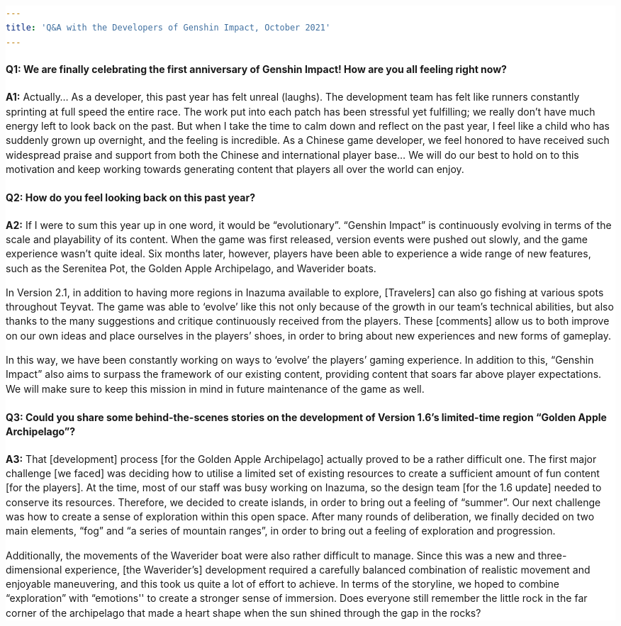 ```yaml
---
title: 'Q&A with the Developers of Genshin Impact, October 2021'
---
```


#### **Q1: We are finally celebrating the first anniversary of Genshin Impact! How are you all feeling right now?**

**A1:** Actually… As a developer, this past year has felt unreal (laughs). The development team has felt like runners constantly sprinting at full speed the entire race. The work put into each patch has been stressful yet fulfilling; we really don’t have much energy left to look back on the past.
But when I take the time to calm down and reflect on the past year, I feel like a child who has suddenly grown up overnight, and the feeling is incredible. As a Chinese game developer, we feel honored to have received such widespread praise and support from both the Chinese and international player base… We will do our best to hold on to this motivation and keep working towards generating content that players all over the world can enjoy.

#### **Q2: How do you feel looking back on this past year?**

**A2:** If I were to sum this year up in one word, it would be “evolutionary”.
“Genshin Impact” is continuously evolving in terms of the scale and playability of its content. When the game was first released, version events were pushed out slowly, and the game experience wasn’t quite ideal. Six months later, however, players have been able to experience a wide range of new features, such as the Serenitea Pot, the Golden Apple Archipelago, and Waverider boats. 

In Version 2.1, in addition to having more regions in Inazuma available to explore, [Travelers] can also go fishing at various spots throughout Teyvat. The game was able to ‘evolve’ like this not only because of the growth in our team’s technical abilities, but also thanks to the many suggestions and critique continuously received from the players. These [comments] allow us to both improve on our own ideas and place ourselves in the players’ shoes, in order to bring about new experiences and new forms of gameplay. 

In this way, we have been constantly working on ways to ‘evolve’ the players’ gaming experience. In addition to this, “Genshin Impact” also aims to surpass the framework of our existing content, providing content that soars far above player expectations. We will make sure to keep this mission in mind in future maintenance of the game as well.

#### **Q3: Could you share some behind-the-scenes stories on the development of Version 1.6’s limited-time region “Golden Apple Archipelago”?**

**A3:** That [development] process [for the Golden Apple Archipelago] actually proved to be a rather difficult one. The first major challenge [we faced] was deciding how to utilise a limited set of existing resources to create a sufficient amount of fun content [for the players]. At the time, most of our staff was busy working on Inazuma, so the design team [for the 1.6 update] needed to conserve its resources. Therefore, we decided to create islands, in order to bring out a feeling of “summer”. Our next challenge was how to create a sense of exploration within this open space. After many rounds of deliberation, we finally decided on two main elements, “fog” and “a series of mountain ranges”, in order to bring out a feeling of exploration and progression.

Additionally, the movements of the Waverider boat were also rather difficult to manage. Since this was a new and three-dimensional experience, [the Waverider’s] development required a carefully balanced combination of realistic movement and enjoyable maneuvering, and this took us quite a lot of effort to achieve. In terms of the storyline, we hoped to combine “exploration” with “emotions'' to create a stronger sense of immersion. Does everyone still remember the little rock in the far corner of the archipelago that made a heart shape when the sun shined through the gap in the rocks?
